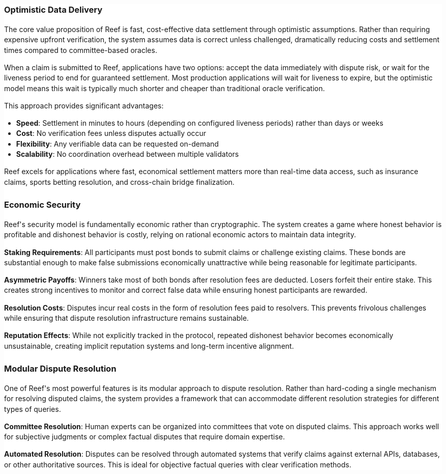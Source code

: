 ### Optimistic Data Delivery

The core value proposition of Reef is fast, cost-effective data settlement through optimistic assumptions. Rather than requiring expensive upfront verification, the system assumes data is correct unless challenged, dramatically reducing costs and settlement times compared to committee-based oracles.

When a claim is submitted to Reef, applications have two options: accept the data immediately with dispute risk, or wait for the liveness period to end for guaranteed settlement. Most production applications will wait for liveness to expire, but the optimistic model means this wait is typically much shorter and cheaper than traditional oracle verification.

This approach provides significant advantages:

- **Speed**: Settlement in minutes to hours (depending on configured liveness periods) rather than days or weeks
- **Cost**: No verification fees unless disputes actually occur
- **Flexibility**: Any verifiable data can be requested on-demand
- **Scalability**: No coordination overhead between multiple validators

Reef excels for applications where fast, economical settlement matters more than real-time data access, such as insurance claims, sports betting resolution, and cross-chain bridge finalization.

### Economic Security

Reef's security model is fundamentally economic rather than cryptographic. The system creates a game where honest behavior is profitable and dishonest behavior is costly, relying on rational economic actors to maintain data integrity.

**Staking Requirements**: All participants must post bonds to submit claims or challenge existing claims. These bonds are substantial enough to make false submissions economically unattractive while being reasonable for legitimate participants.

**Asymmetric Payoffs**: Winners take most of both bonds after resolution fees are deducted. Losers forfeit their entire stake. This creates strong incentives to monitor and correct false data while ensuring honest participants are rewarded.

**Resolution Costs**: Disputes incur real costs in the form of resolution fees paid to resolvers. This prevents frivolous challenges while ensuring that dispute resolution infrastructure remains sustainable.

**Reputation Effects**: While not explicitly tracked in the protocol, repeated dishonest behavior becomes economically unsustainable, creating implicit reputation systems and long-term incentive alignment.

### Modular Dispute Resolution

One of Reef's most powerful features is its modular approach to dispute resolution. Rather than hard-coding a single mechanism for resolving disputed claims, the system provides a framework that can accommodate different resolution strategies for different types of queries.

**Committee Resolution**: Human experts can be organized into committees that vote on disputed claims. This approach works well for subjective judgments or complex factual disputes that require domain expertise.

**Automated Resolution**: Disputes can be resolved through automated systems that verify claims against external APIs, databases, or other authoritative sources. This is ideal for objective factual queries with clear verification methods.
